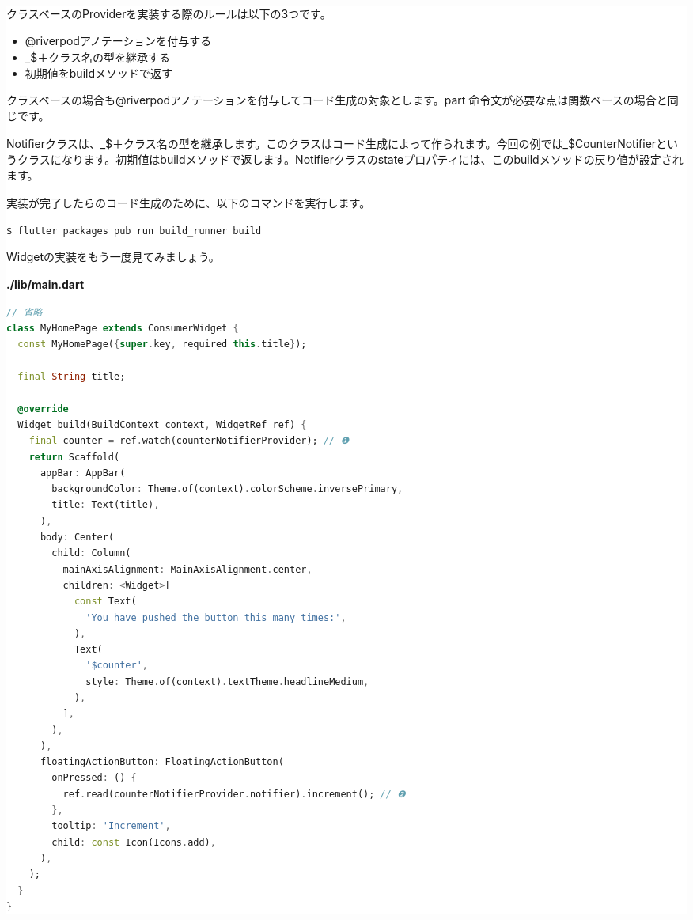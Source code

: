 クラスベースのProviderを実装する際のルールは以下の3つです。

- @riverpodアノテーションを付与する
- _$＋クラス名の型を継承する
- 初期値をbuildメソッドで返す

クラスベースの場合も@riverpodアノテーションを付与してコード生成の対象とします。part 命令文が必要な点は関数ベースの場合と同じです。

Notifierクラスは、_$＋クラス名の型を継承します。このクラスはコード生成によって作られます。今回の例では_$CounterNotifierというクラスになります。初期値はbuildメソッドで返します。Notifierクラスのstateプロパティには、このbuildメソッドの戻り値が設定されます。

実装が完了したらのコード生成のために、以下のコマンドを実行します。

```bash
$ flutter packages pub run build_runner build
```

Widgetの実装をもう一度見てみましょう。

**./lib/main.dart**
```dart
// 省略
class MyHomePage extends ConsumerWidget {
  const MyHomePage({super.key, required this.title});

  final String title;

  @override
  Widget build(BuildContext context, WidgetRef ref) {
    final counter = ref.watch(counterNotifierProvider); // ❶
    return Scaffold(
      appBar: AppBar(
        backgroundColor: Theme.of(context).colorScheme.inversePrimary,
        title: Text(title),
      ),
      body: Center(
        child: Column(
          mainAxisAlignment: MainAxisAlignment.center,
          children: <Widget>[
            const Text(
              'You have pushed the button this many times:',
            ),
            Text(
              '$counter',
              style: Theme.of(context).textTheme.headlineMedium,
            ),
          ],
        ),
      ),
      floatingActionButton: FloatingActionButton(
        onPressed: () {
          ref.read(counterNotifierProvider.notifier).increment(); // ❷
        },
        tooltip: 'Increment',
        child: const Icon(Icons.add),
      ),
    );
  }
}
```
